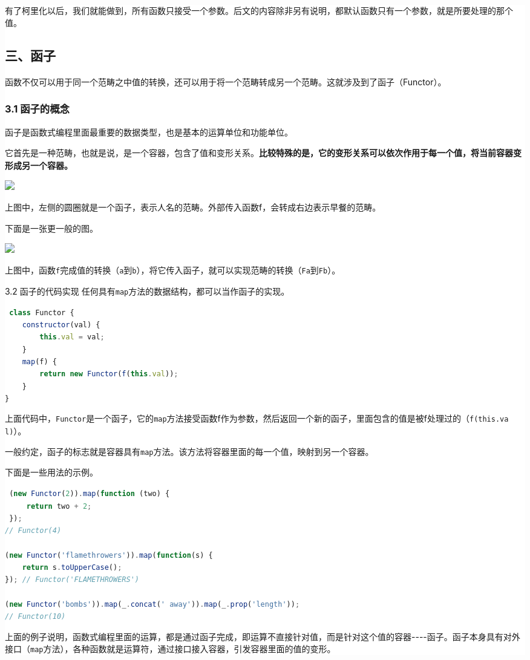 有了柯里化以后，我们就能做到，所有函数只接受一个参数。后文的内容除非另有说明，都默认函数只有一个参数，就是所要处理的那个值。

## 三、函子

函数不仅可以用于同一个范畴之中值的转换，还可以用于将一个范畴转成另一个范畴。这就涉及到了函子（Functor）。

### 3.1 函子的概念
函子是函数式编程里面最重要的数据类型，也是基本的运算单位和功能单位。

它首先是一种范畴，也就是说，是一个容器，包含了值和变形关系。**比较特殊的是，它的变形关系可以依次作用于每一个值，将当前容器变形成另一个容器。**

![](http://www.ruanyifeng.com/blogimg/asset/2017/bg2017022203.png)

上图中，左侧的圆圈就是一个函子，表示人名的范畴。外部传入函数f，会转成右边表示早餐的范畴。

下面是一张更一般的图。

![](http://www.ruanyifeng.com/blogimg/asset/2017/bg2017022211.jpg)

上图中，函数`f`完成值的转换（`a`到`b`），将它传入函子，就可以实现范畴的转换（`Fa`到`Fb`）。

3.2 函子的代码实现
任何具有`map`方法的数据结构，都可以当作函子的实现。

```js
 class Functor { 
    constructor(val) { 
        this.val = val; 
    } 
    map(f) { 
        return new Functor(f(this.val));
    } 
} 
 ```
上面代码中，`Functor`是一个函子，它的`map`方法接受函数f作为参数，然后返回一个新的函子，里面包含的值是被f处理过的（`f(this.val)`）。

一般约定，函子的标志就是容器具有`map`方法。该方法将容器里面的每一个值，映射到另一个容器。

下面是一些用法的示例。

```js
 (new Functor(2)).map(function (two) { 
     return two + 2; 
 }); 
// Functor(4) 

(new Functor('flamethrowers')).map(function(s) { 
    return s.toUpperCase(); 
}); // Functor('FLAMETHROWERS') 

(new Functor('bombs')).map(_.concat(' away')).map(_.prop('length'));
// Functor(10) 
 ```
上面的例子说明，函数式编程里面的运算，都是通过函子完成，即运算不直接针对值，而是针对这个值的容器----函子。函子本身具有对外接口（`map`方法），各种函数就是运算符，通过接口接入容器，引发容器里面的值的变形。
